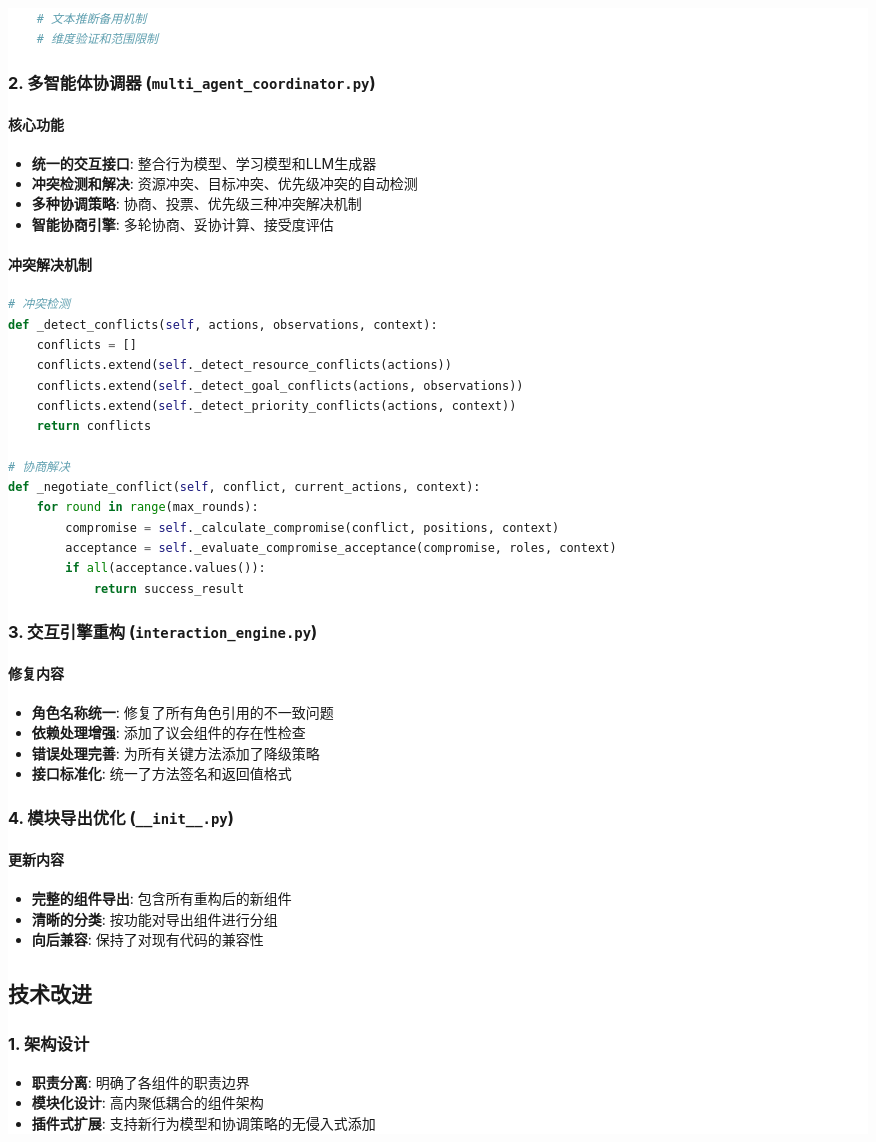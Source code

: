 ```python
    # 文本推断备用机制
    # 维度验证和范围限制
```

### 2. 多智能体协调器 (`multi_agent_coordinator.py`)

#### 核心功能
- **统一的交互接口**: 整合行为模型、学习模型和LLM生成器
- **冲突检测和解决**: 资源冲突、目标冲突、优先级冲突的自动检测
- **多种协调策略**: 协商、投票、优先级三种冲突解决机制
- **智能协商引擎**: 多轮协商、妥协计算、接受度评估

#### 冲突解决机制
```python
# 冲突检测
def _detect_conflicts(self, actions, observations, context):
    conflicts = []
    conflicts.extend(self._detect_resource_conflicts(actions))
    conflicts.extend(self._detect_goal_conflicts(actions, observations))
    conflicts.extend(self._detect_priority_conflicts(actions, context))
    return conflicts

# 协商解决
def _negotiate_conflict(self, conflict, current_actions, context):
    for round in range(max_rounds):
        compromise = self._calculate_compromise(conflict, positions, context)
        acceptance = self._evaluate_compromise_acceptance(compromise, roles, context)
        if all(acceptance.values()):
            return success_result
```

### 3. 交互引擎重构 (`interaction_engine.py`)

#### 修复内容
- **角色名称统一**: 修复了所有角色引用的不一致问题
- **依赖处理增强**: 添加了议会组件的存在性检查
- **错误处理完善**: 为所有关键方法添加了降级策略
- **接口标准化**: 统一了方法签名和返回值格式

### 4. 模块导出优化 (`__init__.py`)

#### 更新内容
- **完整的组件导出**: 包含所有重构后的新组件
- **清晰的分类**: 按功能对导出组件进行分组
- **向后兼容**: 保持了对现有代码的兼容性

## 技术改进

### 1. 架构设计
- **职责分离**: 明确了各组件的职责边界
- **模块化设计**: 高内聚低耦合的组件架构
- **插件式扩展**: 支持新行为模型和协调策略的无侵入式添加
